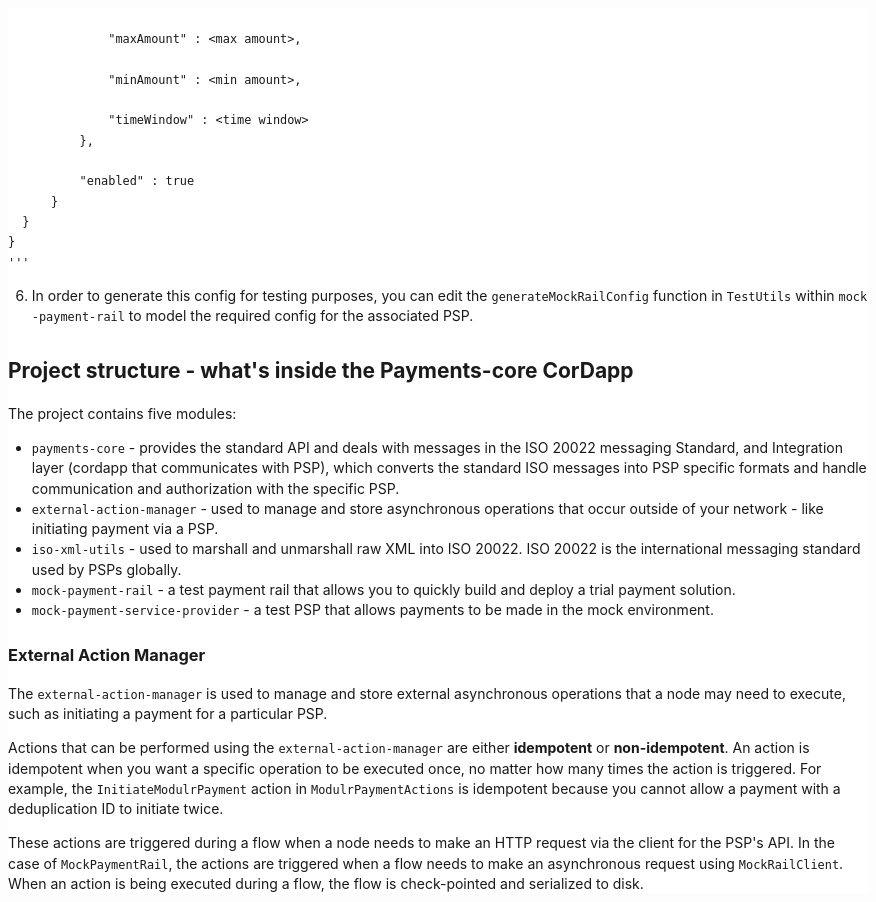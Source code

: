 ```

              "maxAmount" : <max amount>,

              "minAmount" : <min amount>,

              "timeWindow" : <time window>
          },

          "enabled" : true
      }
  }   
}
'''
```

6.  In order to generate this config for testing purposes, you can edit the `generateMockRailConfig` function in `TestUtils` within `mock-payment-rail` to model the required config for the associated PSP.


## Project structure - what's inside the Payments-core CorDapp

The project contains five modules:

* `payments-core` - provides the standard API and deals with messages in the ISO 20022 messaging Standard, and Integration layer (cordapp that communicates with PSP), which converts the standard ISO messages into PSP specific formats and handle communication and authorization with the specific PSP.  
* `external-action-manager` - used to manage and store asynchronous operations that occur outside of your network - like initiating payment via a PSP.
* `iso-xml-utils` - used to marshall and unmarshall raw XML into ISO 20022. ISO 20022 is the international messaging standard used by PSPs globally.
* `mock-payment-rail` - a test payment rail that allows you to quickly build and deploy a trial payment solution.
* `mock-payment-service-provider` - a test PSP that allows payments to be made in the mock environment.

### External Action Manager

The `external-action-manager` is used to manage and store external asynchronous operations that a node may need to execute, such as initiating a payment for a particular PSP.

Actions that can be performed using the `external-action-manager` are either **idempotent** or **non-idempotent**.  An action is idempotent when you want a specific operation to be executed once, no matter how many times the action is triggered.  For example, the `InitiateModulrPayment` action in `ModulrPaymentActions` is idempotent because you cannot allow a payment with a deduplication ID to initiate twice.

These actions are triggered during a flow when a node needs to make an HTTP request via the client for the PSP's API.  In the case of `MockPaymentRail`, the actions are triggered when a flow needs to make an asynchronous request using `MockRailClient`.  When an action is being executed during a flow, the flow is check-pointed and serialized to disk.
